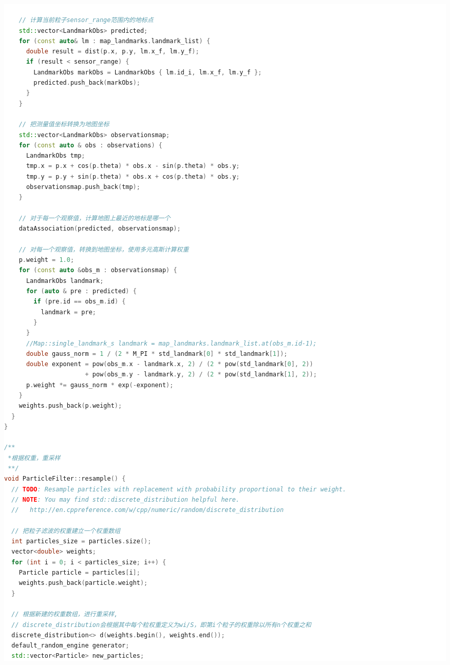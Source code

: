   ```c++

      // 计算当前粒子sensor_range范围内的地标点
      std::vector<LandmarkObs> predicted;
      for (const auto& lm : map_landmarks.landmark_list) {
        double result = dist(p.x, p.y, lm.x_f, lm.y_f);
        if (result < sensor_range) {
          LandmarkObs markObs = LandmarkObs { lm.id_i, lm.x_f, lm.y_f };
          predicted.push_back(markObs);
        }
      }

      // 把测量值坐标转换为地图坐标
      std::vector<LandmarkObs> observationsmap;
      for (const auto & obs : observations) {
        LandmarkObs tmp;
        tmp.x = p.x + cos(p.theta) * obs.x - sin(p.theta) * obs.y;
        tmp.y = p.y + sin(p.theta) * obs.x + cos(p.theta) * obs.y;
        observationsmap.push_back(tmp);
      }

      // 对于每一个观察值，计算地图上最近的地标是哪一个
      dataAssociation(predicted, observationsmap);

      // 对每一个观察值，转换到地图坐标，使用多元高斯计算权重
      p.weight = 1.0;
      for (const auto &obs_m : observationsmap) {
        LandmarkObs landmark;
        for (auto & pre : predicted) {
          if (pre.id == obs_m.id) {
            landmark = pre;
          }
        }
        //Map::single_landmark_s landmark = map_landmarks.landmark_list.at(obs_m.id-1);
        double gauss_norm = 1 / (2 * M_PI * std_landmark[0] * std_landmark[1]);
        double exponent = pow(obs_m.x - landmark.x, 2) / (2 * pow(std_landmark[0], 2))
                        + pow(obs_m.y - landmark.y, 2) / (2 * pow(std_landmark[1], 2));
        p.weight *= gauss_norm * exp(-exponent);
      }
      weights.push_back(p.weight);
    }
  }

  /**
   *根据权重，重采样
   **/
  void ParticleFilter::resample() {
    // TODO: Resample particles with replacement with probability proportional to their weight.
    // NOTE: You may find std::discrete_distribution helpful here.
    //   http://en.cppreference.com/w/cpp/numeric/random/discrete_distribution

    // 把粒子滤波的权重建立一个权重数组
    int particles_size = particles.size();
    vector<double> weights;
    for (int i = 0; i < particles_size; i++) {
      Particle particle = particles[i];
      weights.push_back(particle.weight);
    }

    // 根据新建的权重数组，进行重采样,
    // discrete_distribution会根据其中每个粒权重定义为wi/S，即第i个粒子的权重除以所有n个权重之和
    discrete_distribution<> d(weights.begin(), weights.end());
    default_random_engine generator;
    std::vector<Particle> new_particles;
  ```